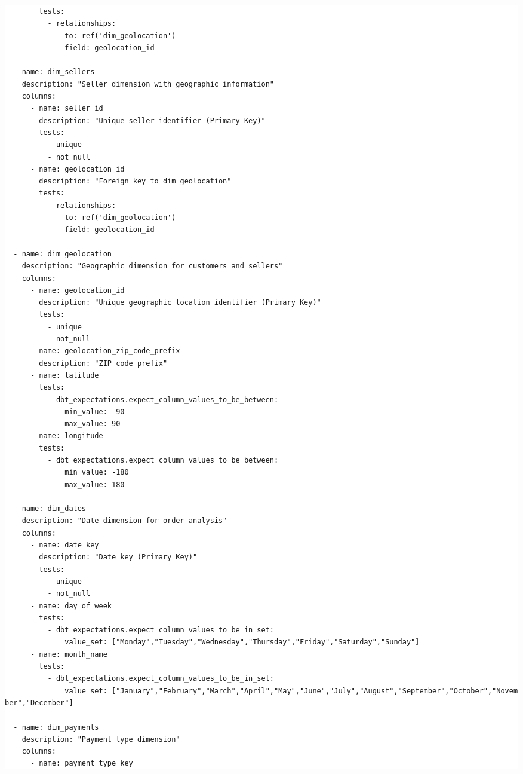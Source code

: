 ```
        tests:
          - relationships:
              to: ref('dim_geolocation')
              field: geolocation_id

  - name: dim_sellers
    description: "Seller dimension with geographic information"
    columns:
      - name: seller_id
        description: "Unique seller identifier (Primary Key)"
        tests:
          - unique
          - not_null
      - name: geolocation_id
        description: "Foreign key to dim_geolocation"
        tests:
          - relationships:
              to: ref('dim_geolocation')
              field: geolocation_id

  - name: dim_geolocation
    description: "Geographic dimension for customers and sellers"
    columns:
      - name: geolocation_id
        description: "Unique geographic location identifier (Primary Key)"
        tests:
          - unique
          - not_null
      - name: geolocation_zip_code_prefix
        description: "ZIP code prefix"
      - name: latitude
        tests:
          - dbt_expectations.expect_column_values_to_be_between:
              min_value: -90
              max_value: 90
      - name: longitude
        tests:
          - dbt_expectations.expect_column_values_to_be_between:
              min_value: -180
              max_value: 180

  - name: dim_dates
    description: "Date dimension for order analysis"
    columns:
      - name: date_key
        description: "Date key (Primary Key)"
        tests:
          - unique
          - not_null
      - name: day_of_week
        tests:
          - dbt_expectations.expect_column_values_to_be_in_set:
              value_set: ["Monday","Tuesday","Wednesday","Thursday","Friday","Saturday","Sunday"]
      - name: month_name
        tests:
          - dbt_expectations.expect_column_values_to_be_in_set:
              value_set: ["January","February","March","April","May","June","July","August","September","October","November","December"]

  - name: dim_payments
    description: "Payment type dimension"
    columns:
      - name: payment_type_key
```